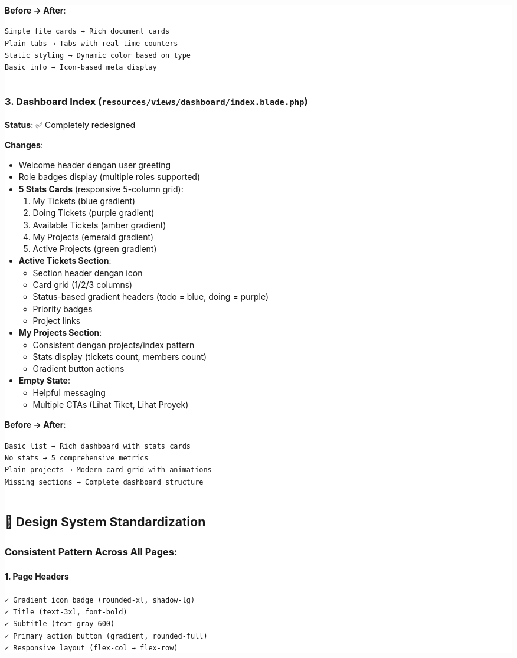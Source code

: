 **Before → After**:
```
Simple file cards → Rich document cards
Plain tabs → Tabs with real-time counters
Static styling → Dynamic color based on type
Basic info → Icon-based meta display
```

---

### 3. **Dashboard Index** (`resources/views/dashboard/index.blade.php`)
**Status**: ✅ Completely redesigned

**Changes**:
- Welcome header dengan user greeting
- Role badges display (multiple roles supported)
- **5 Stats Cards** (responsive 5-column grid):
  1. My Tickets (blue gradient)
  2. Doing Tickets (purple gradient)
  3. Available Tickets (amber gradient)
  4. My Projects (emerald gradient)
  5. Active Projects (green gradient)
- **Active Tickets Section**:
  - Section header dengan icon
  - Card grid (1/2/3 columns)
  - Status-based gradient headers (todo = blue, doing = purple)
  - Priority badges
  - Project links
- **My Projects Section**:
  - Consistent dengan projects/index pattern
  - Stats display (tickets count, members count)
  - Gradient button actions
- **Empty State**:
  - Helpful messaging
  - Multiple CTAs (Lihat Tiket, Lihat Proyek)

**Before → After**:
```
Basic list → Rich dashboard with stats cards
No stats → 5 comprehensive metrics
Plain projects → Modern card grid with animations
Missing sections → Complete dashboard structure
```

---

## 🎨 Design System Standardization

### **Consistent Pattern Across All Pages**:

#### 1. **Page Headers**
```
✓ Gradient icon badge (rounded-xl, shadow-lg)
✓ Title (text-3xl, font-bold)
✓ Subtitle (text-gray-600)
✓ Primary action button (gradient, rounded-full)
✓ Responsive layout (flex-col → flex-row)
```
